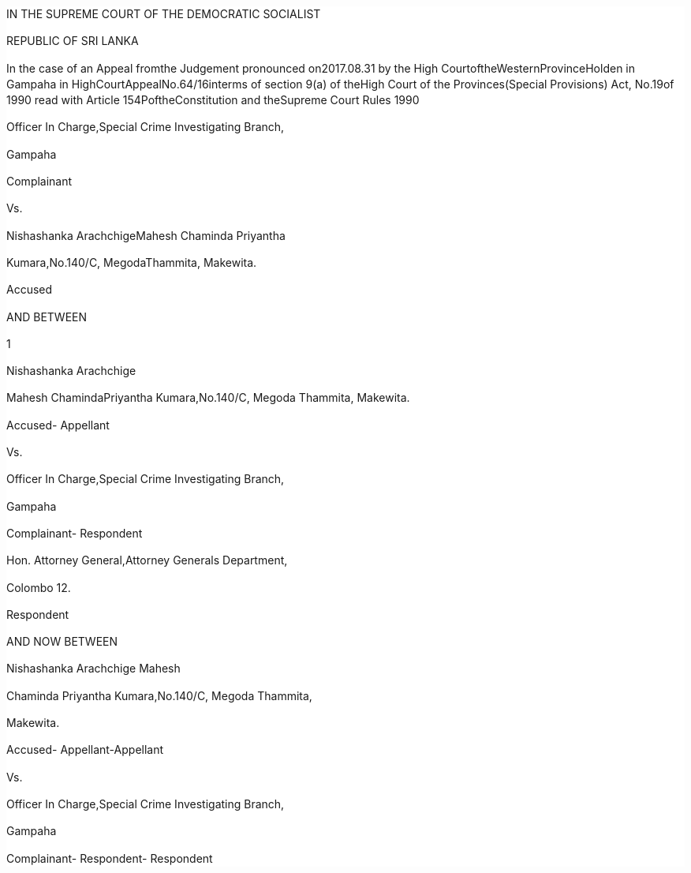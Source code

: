 IN THE SUPREME COURT OF THE DEMOCRATIC SOCIALIST

REPUBLIC OF SRI LANKA

In the case of an Appeal fromthe Judgement pronounced on2017.08.31 by the High CourtoftheWesternProvinceHolden in Gampaha in HighCourtAppealNo.64/16interms of section 9(a) of theHigh Court of the Provinces(Special Provisions) Act, No.19of 1990 read with Article 154PoftheConstitution and theSupreme Court Rules 1990

Officer In Charge,Special Crime Investigating Branch,

Gampaha

Complainant

Vs.

Nishashanka ArachchigeMahesh Chaminda Priyantha

Kumara,No.140/C, MegodaThammita, Makewita.

Accused

AND BETWEEN

1

Nishashanka Arachchige

Mahesh ChamindaPriyantha Kumara,No.140/C, Megoda Thammita, Makewita.

Accused- Appellant

Vs.

Officer In Charge,Special Crime Investigating Branch,

Gampaha

Complainant- Respondent

Hon. Attorney General,Attorney Generals Department,

Colombo 12.

Respondent

AND NOW BETWEEN

Nishashanka Arachchige Mahesh

Chaminda Priyantha Kumara,No.140/C, Megoda Thammita,

Makewita.

Accused- Appellant-Appellant

Vs.

Officer In Charge,Special Crime Investigating Branch,

Gampaha

Complainant- Respondent- Respondent
